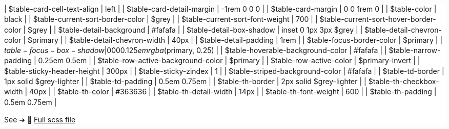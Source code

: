 | $table-card-cell-text-align            | left                                                     |
| $table-card-detail-margin              | -1rem 0 0 0                                              |
| $table-card-margin                     | 0 0 1rem 0                                               |
| $table-color                           | black                                                    |
| $table-current-sort-border-color       | $grey                                                    |
| $table-current-sort-font-weight        | 700                                                      |
| $table-current-sort-hover-border-color | $grey                                                    |
| $table-detail-background               | #fafafa                                                  |
| $table-detail-box-shadow               | inset 0 1px 3px $grey                                    |
| $table-detail-chevron-color            | $primary                                                 |
| $table-detail-chevron-width            | 40px                                                     |
| $table-detail-padding                  | 1rem                                                     |
| $table-focus-border-color              | $primary                                                 |
| $table-focus-box-shadow                | 0 0 0 0.125em rgba($primary, 0.25)                       |
| $table-hoverable-background-color      | #fafafa                                                  |
| $table-narrow-padding                  | 0.25em 0.5em                                             |
| $table-row-active-background-color     | $primary                                                 |
| $table-row-active-color                | $primary-invert                                          |
| $table-sticky-header-height            | 300px                                                    |
| $table-sticky-zindex                   | 1                                                        |
| $table-striped-background-color        | #fafafa                                                  |
| $table-td-border                       | 1px solid $grey-lighter                                  |
| $table-td-padding                      | 0.5em 0.75em                                             |
| $table-th-border                       | 2px solid $grey-lighter                                  |
| $table-th-checkbox-width               | 40px                                                     |
| $table-th-color                        | #363636                                                  |
| $table-th-detail-width                 | 14px                                                     |
| $table-th-font-weight                  | 600                                                      |
| $table-th-padding                      | 0.5em 0.75em                                             |

See ➜ 📄 [Full scss file](https://github.com/oruga-ui/theme-oruga/tree/main/src/assets/scss/components/_table.scss)
